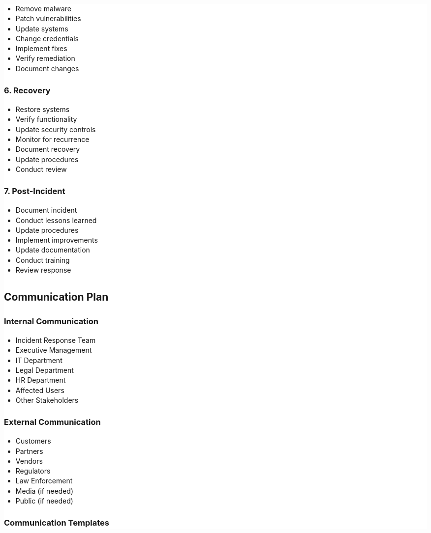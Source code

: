 - Remove malware
- Patch vulnerabilities
- Update systems
- Change credentials
- Implement fixes
- Verify remediation
- Document changes

### 6. Recovery

- Restore systems
- Verify functionality
- Update security controls
- Monitor for recurrence
- Document recovery
- Update procedures
- Conduct review

### 7. Post-Incident

- Document incident
- Conduct lessons learned
- Update procedures
- Implement improvements
- Update documentation
- Conduct training
- Review response

## Communication Plan

### Internal Communication

- Incident Response Team
- Executive Management
- IT Department
- Legal Department
- HR Department
- Affected Users
- Other Stakeholders

### External Communication

- Customers
- Partners
- Vendors
- Regulators
- Law Enforcement
- Media (if needed)
- Public (if needed)

### Communication Templates
